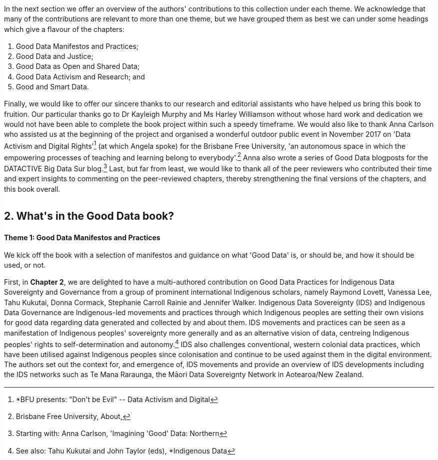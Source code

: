 In the next section we offer an overview of the authors' contributions
to this collection under each theme. We acknowledge that many of the
contributions are relevant to more than one theme, but we have grouped
them as best we can under some headings which give a flavour of the
chapters:

1.  Good Data Manifestos and Practices;
2.  Good Data and Justice;
3.  Good Data as Open and Shared Data;
4.  Good Data Activism and Research; and
5.  Good and Smart Data.

Finally, we would like to offer our sincere thanks to our research and
editorial assistants who have helped us bring this book to fruition. Our
particular thanks go to Dr Kayleigh Murphy and Ms Harley Williamson
without whose hard work and dedication we would not have been able to
complete the book project within such a speedy timeframe. We would also
like to thank Anna Carlson who assisted us at the beginning of the
project and organised a wonderful outdoor public event in November 2017
on 'Data Activism and Digital Rights'[^01chapter1_5] (at which Angela spoke) for
the Brisbane Free University, 'an autonomous space in which the
empowering processes of teaching and learning belong to everybody'.[^01chapter1_6]
Anna also wrote a series of Good Data blogposts for the DATACTIVE Big
Data Sur blog.[^01chapter1_7] Last, but far from least, we would like to thank all
of the peer reviewers who contributed their time and expert insights to
commenting on the peer-reviewed chapters, thereby strengthening the
final versions of the chapters, and this book overall.

## 2. What's in the Good Data book?

**Theme 1: Good Data Manifestos and Practices**

We kick off the book with a selection of manifestos and guidance on what
'Good Data' is, or should be, and how it should be used, or not.

First, in **Chapter 2**, we are delighted to have a multi-authored
contribution on Good Data Practices for Indigenous Data Sovereignty and
Governance from a group of prominent international Indigenous scholars,
namely Raymond Lovett, Vanessa Lee, Tahu Kukutai, Donna Cormack,
Stephanie Carroll Rainie and Jennifer Walker. Indigenous Data
Sovereignty (IDS) and Indigenous Data Governance are Indigenous-led
movements and practices through which Indigenous peoples are setting
their own visions for good data regarding data generated and collected
by and about them. IDS movements and practices can be seen as a
manifestation of Indigenous peoples' sovereignty more generally and as
an alternative vision of data, centreing Indigenous peoples' rights to
self-determination and autonomy.[^01chapter1_8] IDS also challenges conventional,
western colonial data practices, which have been utilised against
Indigenous peoples since colonisation and continue to be used against
them in the digital environment. The authors set out the context for,
and emergence of, IDS movements and provide an overview of IDS
developments including the IDS networks such as Te Mana Raraunga, the
Māori Data Sovereignty Network in Aotearoa/New Zealand.


[^01chapter1_1]: See Data Justice Lab, https://datajusticelab.org/
[^01chapter1_2]: See: Stefania Milan and Emiliano Treré, 'Big Data from the South:
[^01chapter1_3]: Monique Mann and Angela Daly, '(Big) Data and the
[^01chapter1_4]: Ibid.
[^01chapter1_5]: *BFU presents: "Don't be Evil" -- Data Activism and Digital
[^01chapter1_6]: Brisbane Free University, About,
[^01chapter1_7]: Starting with: Anna Carlson, 'Imagining 'Good' Data: Northern
[^01chapter1_8]: See also: Tahu Kukutai and John Taylor (eds), *Indigenous Data
[^01chapter1_9]: Data Justice Lab, https://datajusticelab.org/
[^01chapter1_10]: Lina Dencik, Arne Hintz and Jonathan Cable, 'Towards data
[^01chapter1_11]: Linnet Taylor, 'What is data justice? The case for connecting
[^01chapter1_12]: Anastasia Powell, Gregory Stratton and Robin Cameron, *Digital
[^01chapter1_13]: See also: Simone Browne, *Dark Matters: On the Surveillance of
[^01chapter1_14]: See also: Jack Goldsmith and Tim Wu, *Who Controls the Internet:
[^01chapter1_15]: Funding Matters, https://fundingmatters.tech/
[^01chapter1_16]: Payal Arora, 'The Bottom of the Data Pyramid: Big Data and the
[^01chapter1_17]: See: Roger Brownsword, Eloise Scotford, and Karen Yeung (eds),
[^01chapter1_18]: See: Bert-Jaap Koops, 'The trouble with European data protection
[^01chapter1_19]: See: Bert-Jaap Koops and Ronald Leenes, 'Privacy regulation
[^01chapter1_20]: See: Tobias Matzner, 'Why privacy is not enough privacy in the
[^01chapter1_21]: See: Mike Montiero, 'Ethics can't be a Side Hustle', *Dear Design